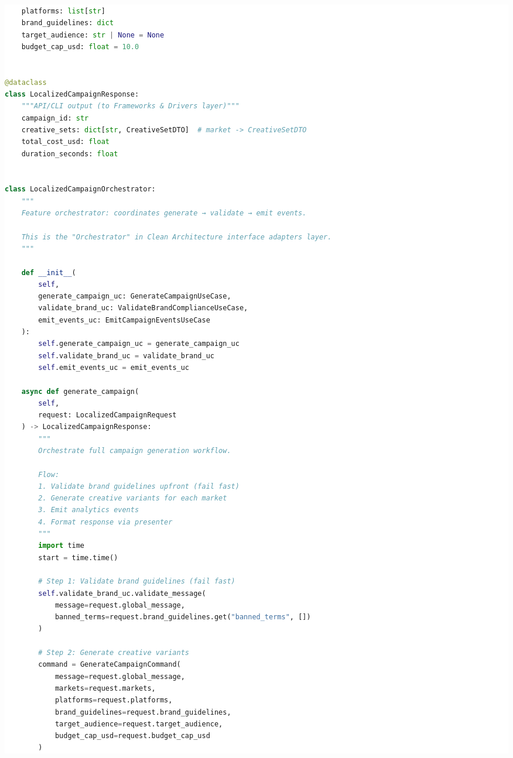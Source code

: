 ```python
    platforms: list[str]
    brand_guidelines: dict
    target_audience: str | None = None
    budget_cap_usd: float = 10.0


@dataclass
class LocalizedCampaignResponse:
    """API/CLI output (to Frameworks & Drivers layer)"""
    campaign_id: str
    creative_sets: dict[str, CreativeSetDTO]  # market -> CreativeSetDTO
    total_cost_usd: float
    duration_seconds: float


class LocalizedCampaignOrchestrator:
    """
    Feature orchestrator: coordinates generate → validate → emit events.

    This is the "Orchestrator" in Clean Architecture interface adapters layer.
    """

    def __init__(
        self,
        generate_campaign_uc: GenerateCampaignUseCase,
        validate_brand_uc: ValidateBrandComplianceUseCase,
        emit_events_uc: EmitCampaignEventsUseCase
    ):
        self.generate_campaign_uc = generate_campaign_uc
        self.validate_brand_uc = validate_brand_uc
        self.emit_events_uc = emit_events_uc

    async def generate_campaign(
        self,
        request: LocalizedCampaignRequest
    ) -> LocalizedCampaignResponse:
        """
        Orchestrate full campaign generation workflow.

        Flow:
        1. Validate brand guidelines upfront (fail fast)
        2. Generate creative variants for each market
        3. Emit analytics events
        4. Format response via presenter
        """
        import time
        start = time.time()

        # Step 1: Validate brand guidelines (fail fast)
        self.validate_brand_uc.validate_message(
            message=request.global_message,
            banned_terms=request.brand_guidelines.get("banned_terms", [])
        )

        # Step 2: Generate creative variants
        command = GenerateCampaignCommand(
            message=request.global_message,
            markets=request.markets,
            platforms=request.platforms,
            brand_guidelines=request.brand_guidelines,
            target_audience=request.target_audience,
            budget_cap_usd=request.budget_cap_usd
        )
```